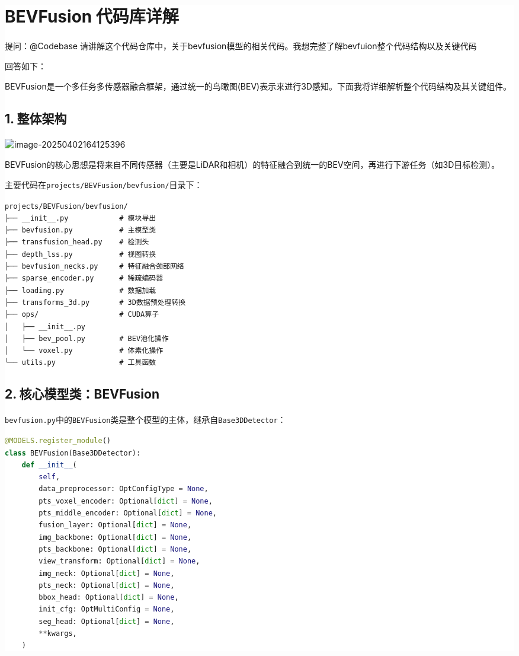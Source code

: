 

# BEVFusion 代码库详解

提问：@Codebase  请讲解这个代码仓库中，关于bevfusion模型的相关代码。我想完整了解bevfuion整个代码结构以及关键代码

回答如下：

BEVFusion是一个多任务多传感器融合框架，通过统一的鸟瞰图(BEV)表示来进行3D感知。下面我将详细解析整个代码结构及其关键组件。

## 1. 整体架构

![image-20250402164125396](./figures/bevfusion整体算法框架图.png)

BEVFusion的核心思想是将来自不同传感器（主要是LiDAR和相机）的特征融合到统一的BEV空间，再进行下游任务（如3D目标检测）。

主要代码在`projects/BEVFusion/bevfusion/`目录下：

```
projects/BEVFusion/bevfusion/
├── __init__.py            # 模块导出
├── bevfusion.py           # 主模型类
├── transfusion_head.py    # 检测头
├── depth_lss.py           # 视图转换
├── bevfusion_necks.py     # 特征融合颈部网络
├── sparse_encoder.py      # 稀疏编码器
├── loading.py             # 数据加载
├── transforms_3d.py       # 3D数据预处理转换
├── ops/                   # CUDA算子
│   ├── __init__.py
│   ├── bev_pool.py        # BEV池化操作
│   └── voxel.py           # 体素化操作
└── utils.py               # 工具函数
```

## 2. 核心模型类：BEVFusion

`bevfusion.py`中的`BEVFusion`类是整个模型的主体，继承自`Base3DDetector`：

```python
@MODELS.register_module()
class BEVFusion(Base3DDetector):
    def __init__(
        self,
        data_preprocessor: OptConfigType = None,
        pts_voxel_encoder: Optional[dict] = None,
        pts_middle_encoder: Optional[dict] = None,
        fusion_layer: Optional[dict] = None,
        img_backbone: Optional[dict] = None,
        pts_backbone: Optional[dict] = None,
        view_transform: Optional[dict] = None,
        img_neck: Optional[dict] = None,
        pts_neck: Optional[dict] = None,
        bbox_head: Optional[dict] = None,
        init_cfg: OptMultiConfig = None,
        seg_head: Optional[dict] = None,
        **kwargs,
    )
```
